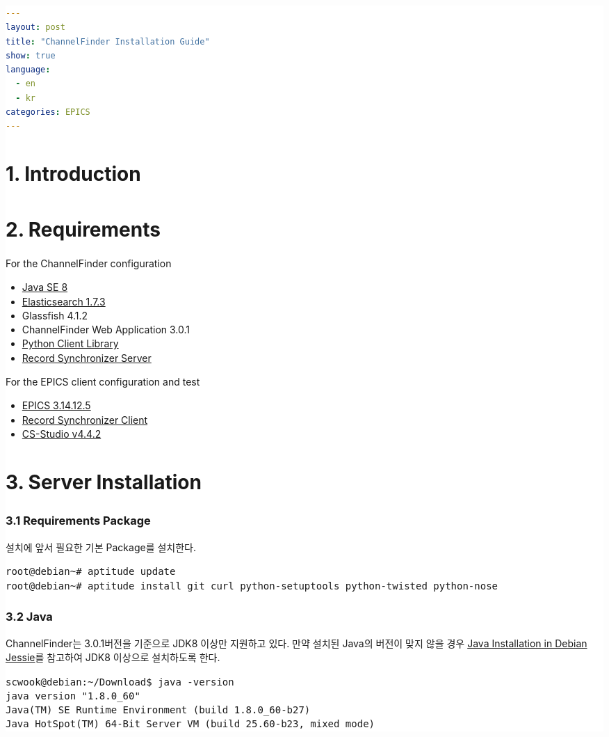 ```yaml
---
layout: post
title: "ChannelFinder Installation Guide"
show: true
language:
  - en
  - kr
categories: EPICS
---
```


# 1. Introduction

# 2. Requirements

For the ChannelFinder configuration

* [Java SE 8]()
* [Elasticsearch 1.7.3](https://www.elastic.co/products/elasticsearch)
* Glassfish 4.1.2
* ChannelFinder Web Application 3.0.1
* [Python Client Library](https://github.com/ChannelFinder/pyCFClient)
* [Record Synchronizer Server](https://github.com/ChannelFinder/recsync)

For the EPICS client configuration and test

* [EPICS 3.14.12.5]()
* [Record Synchronizer Client](https://github.com/ChannelFinder/recsync)
* [CS-Studio v4.4.2]()

# 3. Server Installation

### 3.1 Requirements Package

설치에 앞서 필요한 기본 Package를 설치한다.

<pre>
root@debian~# aptitude update
root@debian~# aptitude install git curl python-setuptools python-twisted python-nose
</pre>

### 3.2 Java

ChannelFinder는 3.0.1버전을 기준으로 JDK8 이상만 지원하고 있다. 만약 설치된 Java의 버전이 맞지 않을 경우 [Java Installation in Debian Jessie](({{site.url}}/linux/2016/05/25/Java-installation-in-debian-jessie-kr.html))를 참고하여 JDK8 이상으로 설치하도록 한다.

<pre>
scwook@debian:~/Download$ java -version
java version "1.8.0_60"
Java(TM) SE Runtime Environment (build 1.8.0_60-b27)
Java HotSpot(TM) 64-Bit Server VM (build 25.60-b23, mixed mode)
</pre>
